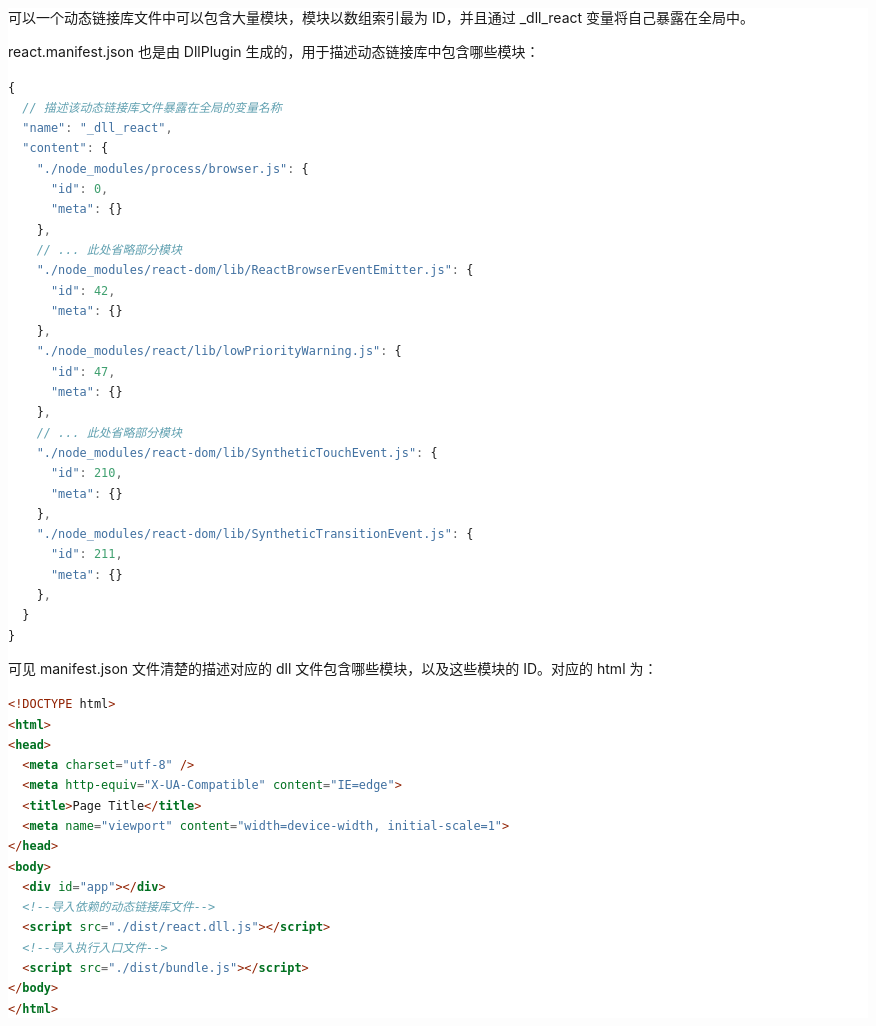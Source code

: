 可以一个动态链接库文件中可以包含大量模块，模块以数组索引最为 ID，并且通过 _dll_react 变量将自己暴露在全局中。

react.manifest.json 也是由 DllPlugin 生成的，用于描述动态链接库中包含哪些模块：

```javascript
{
  // 描述该动态链接库文件暴露在全局的变量名称
  "name": "_dll_react",
  "content": {
    "./node_modules/process/browser.js": {
      "id": 0,
      "meta": {}
    },
    // ... 此处省略部分模块
    "./node_modules/react-dom/lib/ReactBrowserEventEmitter.js": {
      "id": 42,
      "meta": {}
    },
    "./node_modules/react/lib/lowPriorityWarning.js": {
      "id": 47,
      "meta": {}
    },
    // ... 此处省略部分模块
    "./node_modules/react-dom/lib/SyntheticTouchEvent.js": {
      "id": 210,
      "meta": {}
    },
    "./node_modules/react-dom/lib/SyntheticTransitionEvent.js": {
      "id": 211,
      "meta": {}
    },
  }
}
```

可见 manifest.json 文件清楚的描述对应的 dll 文件包含哪些模块，以及这些模块的 ID。对应的 html 为：

```html
<!DOCTYPE html>
<html>
<head>
  <meta charset="utf-8" />
  <meta http-equiv="X-UA-Compatible" content="IE=edge">
  <title>Page Title</title>
  <meta name="viewport" content="width=device-width, initial-scale=1">
</head>
<body>
  <div id="app"></div>
  <!--导入依赖的动态链接库文件-->
  <script src="./dist/react.dll.js"></script>
  <!--导入执行入口文件-->
  <script src="./dist/bundle.js"></script>
</body>
</html>
```
